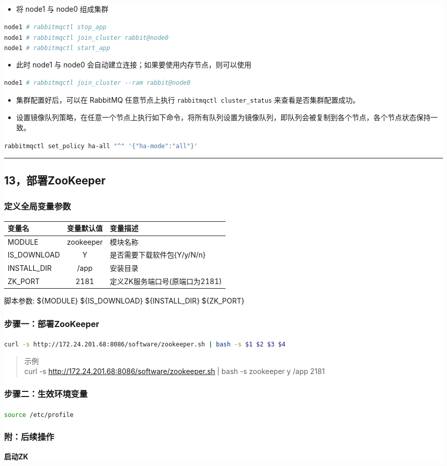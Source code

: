 - 将 node1 与 node0 组成集群
```bash
node1 # rabbitmqctl stop_app 
node1 # rabbitmqctl join_cluster rabbit@node0
node1 # rabbitmqctl start_app
```

- 此时 node1 与 node0 会自动建立连接；如果要使用内存节点，则可以使用
```bash
node1 # rabbitmqctl join_cluster --ram rabbit@node0
```

- 集群配置好后，可以在 RabbitMQ 任意节点上执行 `rabbitmqctl cluster_status` 来查看是否集群配置成功。

- 设置镜像队列策略，在任意一个节点上执行如下命令，将所有队列设置为镜像队列，即队列会被复制到各个节点，各个节点状态保持一致。
```bash
rabbitmqctl set_policy ha-all "^" '{"ha-mode":"all"}'
```

------

## 13，部署ZooKeeper

### 定义全局变量参数

| 变量名 | 变量默认值 | 变量描述 |
|:------|:------:|:-----|
|MODULE          	|	zookeeper           |  	模块名称
|IS_DOWNLOAD		|	Y 					|	是否需要下载软件包{Y/y/N/n}
|INSTALL_DIR		|	/app 				|	安装目录
|ZK_PORT			|	2181				|	定义ZK服务端口号(原端口为2181)

脚本参数:
${MODULE} ${IS_DOWNLOAD} ${INSTALL_DIR} ${ZK_PORT}

### 步骤一：部署ZooKeeper

```bash
curl -s http://172.24.201.68:8086/software/zookeeper.sh | bash -s $1 $2 $3 $4
```

>示例  
curl -s http://172.24.201.68:8086/software/zookeeper.sh | bash -s zookeeper y /app 2181

### 步骤二：生效环境变量

```bash
source /etc/profile
```

### 附：后续操作

**启动ZK**
